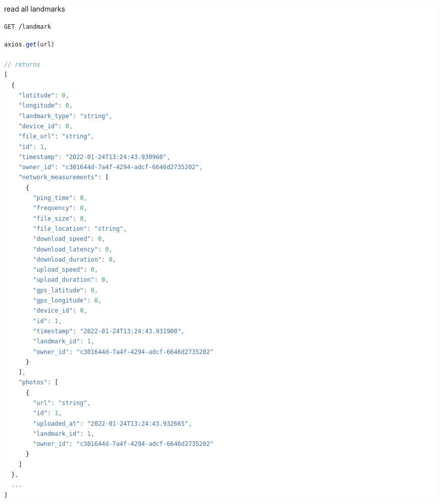 read all landmarks

```
GET /landmark
```


```js
axios.get(url)

// returns
[
  {
    "latitude": 0,
    "longitude": 0,
    "landmark_type": "string",
    "device_id": 0,
    "file_url": "string",
    "id": 1,
    "timestamp": "2022-01-24T13:24:43.930960",
    "owner_id": "c301644d-7a4f-4294-adcf-6646d2735202",
    "network_measurements": [
      {
        "ping_time": 0,
        "frequency": 0,
        "file_size": 0,
        "file_location": "string",
        "download_speed": 0,
        "download_latency": 0,
        "download_duration": 0,
        "upload_speed": 0,
        "upload_duration": 0,
        "gps_latitude": 0,
        "gps_longitude": 0,
        "device_id": 0,
        "id": 1,
        "timestamp": "2022-01-24T13:24:43.931900",
        "landmark_id": 1,
        "owner_id": "c301644d-7a4f-4294-adcf-6646d2735202"
      }
    ],
    "photos": [
      {
        "url": "string",
        "id": 1,
        "uploaded_at": "2022-01-24T13:24:43.932665",
        "landmark_id": 1,
        "owner_id": "c301644d-7a4f-4294-adcf-6646d2735202"
      }
    ]
  },
  ...
]
```
